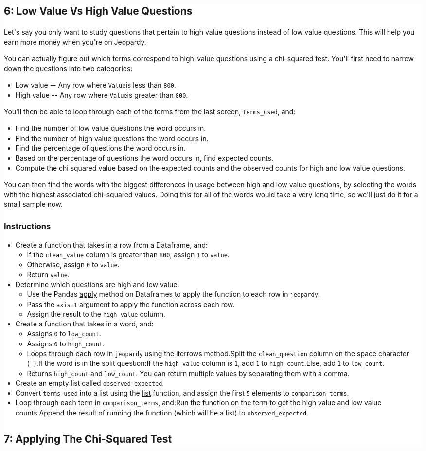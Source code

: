 ## 6: Low Value Vs High Value Questions

Let's say you only want to study questions that pertain to high value questions instead of low value questions. This will help you earn more money when you're on Jeopardy.

You can actually figure out which terms correspond to high-value questions using a chi-squared test. You'll first need to narrow down the questions into two categories:

- Low value -- Any row where `Value`is less than `800`.
- High value -- Any row where `Value`is greater than `800`.

You'll then be able to loop through each of the terms from the last screen, `terms_used`, and:

- Find the number of low value questions the word occurs in.
- Find the number of high value questions the word occurs in.
- Find the percentage of questions the word occurs in.
- Based on the percentage of questions the word occurs in, find expected counts.
- Compute the chi squared value based on the expected counts and the observed counts for high and low value questions.

You can then find the words with the biggest differences in usage between high and low value questions, by selecting the words with the highest associated chi-squared values. Doing this for all of the words would take a very long time, so we'll just do it for a small sample now.

### Instructions

- Create a function that takes in a row from a Dataframe, and:
  - If the `clean_value` column is greater than `800`, assign `1` to `value`.
  - Otherwise, assign `0` to `value`.
  - Return `value`.
- Determine which questions are high and low value.
  - Use the Pandas [apply](http://pandas.pydata.org/pandas-docs/version/0.17.0/generated/pandas.DataFrame.apply.html) method on Dataframes to apply the function to each row in `jeopardy`.
  - Pass the `axis=1` argument to apply the function across each row.
  - Assign the result to the `high_value` column.
- Create a function that takes in a word, and:
  - Assigns `0` to `low_count`.
  - Assigns `0` to `high_count`.
  - Loops through each row in `jeopardy` using the [iterrows](http://pandas.pydata.org/pandas-docs/stable/generated/pandas.DataFrame.iterrows.html) method.Split the `clean_question` column on the space character (``).If the word is in the split question:If the `high_value` column is `1`, add `1` to `high_count`.Else, add `1` to `low_count`.
  - Returns `high_count` and `low_count`. You can return multiple values by separating them with a comma.
- Create an empty list called `observed_expected`.
- Convert `terms_used` into a list using the [list](https://docs.python.org/3/library/functions.html#func-list) function, and assign the first `5` elements to `comparison_terms`.
- Loop through each term in `comparison_terms`, and:Run the function on the term to get the high value and low value counts.Append the result of running the function (which will be a list) to `observed_expected`.

## 7: Applying The Chi-Squared Test
